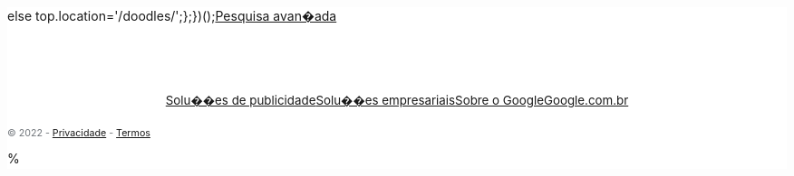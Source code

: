 else top.location='/doodles/';};})();</script><input value="AJiK0e8AAAAAYtGMQTUS3ycEX5YNtY24FKdMS6Pd50iI" name="iflsig" type="hidden"></span></span></td><td class="fl sblc" align="left" nowrap="" width="25%"><a href="/advanced_search?hl=pt-BR&amp;authuser=0">Pesquisa avan�ada</a></td></tr></table><input id="gbv" name="gbv" type="hidden" value="1"><script nonce="icB8M3xThTVWxqKzdcGd_Q">(function(){
var a,b="1";if(document&&document.getElementById)if("undefined"!=typeof XMLHttpRequest)b="2";else if("undefined"!=typeof ActiveXObject){var c,d,e=["MSXML2.XMLHTTP.6.0","MSXML2.XMLHTTP.3.0","MSXML2.XMLHTTP","Microsoft.XMLHTTP"];for(c=0;d=e[c++];)try{new ActiveXObject(d),b="2"}catch(h){}}a=b;if("2"==a&&-1==location.search.indexOf("&gbv=2")){var f=google.gbvu,g=document.getElementById("gbv");g&&(g.value=a);f&&window.setTimeout(function(){location.href=f},0)};}).call(this);</script></form><div id="gac_scont"></div><div style="font-size:83%;min-height:3.5em"><br></div><span id="footer"><div style="font-size:10pt"><div style="margin:19px auto;text-align:center" id="WqQANb"><a href="/intl/pt-BR/ads/">Solu��es de publicidade</a><a href="/services/">Solu��es empresariais</a><a href="/intl/pt-BR/about.html">Sobre o Google</a><a href="http://www.google.com/setprefdomain?prefdom=BR&amp;prev=http://www.google.com.br/&amp;sig=K_QPAOo9EIaYhgjB1zeRUepyzkd3A%3D">Google.com.br</a></div></div><p style="font-size:8pt;color:#70757a">&copy; 2022 - <a href="/intl/pt-BR/policies/privacy/">Privacidade</a> - <a href="/intl/pt-BR/policies/terms/">Termos</a></p></span></center><script nonce="icB8M3xThTVWxqKzdcGd_Q">(function(){window.google.cdo={height:757,width:1440};(function(){
var a=window.innerWidth,b=window.innerHeight;if(!a||!b){var c=window.document,d="CSS1Compat"==c.compatMode?c.documentElement:c.body;a=d.clientWidth;b=d.clientHeight}a&&b&&(a!=google.cdo.width||b!=google.cdo.height)&&google.log("","","/client_204?&atyp=i&biw="+a+"&bih="+b+"&ei="+google.kEI);}).call(this);})();</script> <script nonce="icB8M3xThTVWxqKzdcGd_Q">(function(){google.xjs={ck:'xjs.hp.0ZdZ9Q3uqrw.L.X.O',cs:'ACT90oHy4Z_9pyHHelHHDTNWhYMuP6DgJw',excm:[]};})();</script>  <script nonce="icB8M3xThTVWxqKzdcGd_Q">(function(){var u='/xjs/_/js/k\x3dxjs.hp.en.Ob9ZD00ZUx4.O/am\x3dAMATAIAEQAI/d\x3d1/ed\x3d1/rs\x3dACT90oE4myh1DULgKPtdN-NWkiN-VjDJsQ/m\x3dsb_he,d';
var d=this||self,e=function(a){return a};var g;var l=function(a,b){this.g=b===h?a:""};l.prototype.toString=function(){return this.g+""};var h={};
function n(){var a=u;google.lx=function(){p(a);google.lx=function(){}};google.bx||google.lx()}
function p(a){google.timers&&google.timers.load&&google.tick&&google.tick("load","xjsls");var b=document;var c="SCRIPT";"application/xhtml+xml"===b.contentType&&(c=c.toLowerCase());c=b.createElement(c);if(void 0===g){b=null;var k=d.trustedTypes;if(k&&k.createPolicy){try{b=k.createPolicy("goog#html",{createHTML:e,createScript:e,createScriptURL:e})}catch(q){d.console&&d.console.error(q.message)}g=b}else g=b}a=(b=g)?b.createScriptURL(a):a;a=new l(a,h);c.src=a instanceof l&&a.constructor===l?a.g:"type_error:TrustedResourceUrl";var f,m;(f=(a=null==(m=(f=(c.ownerDocument&&c.ownerDocument.defaultView||window).document).querySelector)?void 0:m.call(f,"script[nonce]"))?a.nonce||a.getAttribute("nonce")||"":"")&&c.setAttribute("nonce",f);document.body.appendChild(c);google.psa=!0};google.xjsu=u;setTimeout(function(){n()},0);})();function _DumpException(e){throw e;}
function _F_installCss(c){}
(function(){google.jl={attn:false,blt:'none',chnk:0,dw:false,dwu:true,emtn:0,end:0,ine:false,injs:'none',injt:0,injth:0,injv2:false,lls:'default',pdt:0,rep:0,snet:true,strt:0,ubm:false,uwp:true};})();(function(){var pmc='{\x22d\x22:{},\x22sb_he\x22:{\x22agen\x22:true,\x22cgen\x22:true,\x22client\x22:\x22heirloom-hp\x22,\x22dh\x22:true,\x22dhqt\x22:true,\x22ds\x22:\x22\x22,\x22ffql\x22:\x22pt-BR\x22,\x22fl\x22:true,\x22host\x22:\x22google.com\x22,\x22isbh\x22:28,\x22jsonp\x22:true,\x22msgs\x22:{\x22cibl\x22:\x22Limpar pesquisa\x22,\x22dym\x22:\x22Voc� quis dizer:\x22,\x22lcky\x22:\x22Estou com sorte\x22,\x22lml\x22:\x22Saiba mais\x22,\x22oskt\x22:\x22Ferramentas de inser��o de texto\x22,\x22psrc\x22:\x22Esta pesquisa foi removida do seu\\u003Ca href\x3d\\\x22/history\\\x22\\u003EHist�rico da web\\u003C/a\\u003E\x22,\x22psrl\x22:\x22Remover\x22,\x22sbit\x22:\x22Pesquisa por imagem\x22,\x22srch\x22:\x22Pesquisa Google\x22},\x22ovr\x22:{},\x22pq\x22:\x22\x22,\x22refpd\x22:true,\x22rfs\x22:[],\x22sbas\x22:\x220 3px 8px 0 rgba(0,0,0,0.2),0 0 0 1px rgba(0,0,0,0.08)\x22,\x22sbpl\x22:16,\x22sbpr\x22:16,\x22scd\x22:10,\x22stok\x22:\x22MP7GG2iVafoIutIZaPWJhRnUDLg\x22,\x22uhde\x22:false}}';google.pmc=JSON.parse(pmc);})();</script>        </body></html>% 